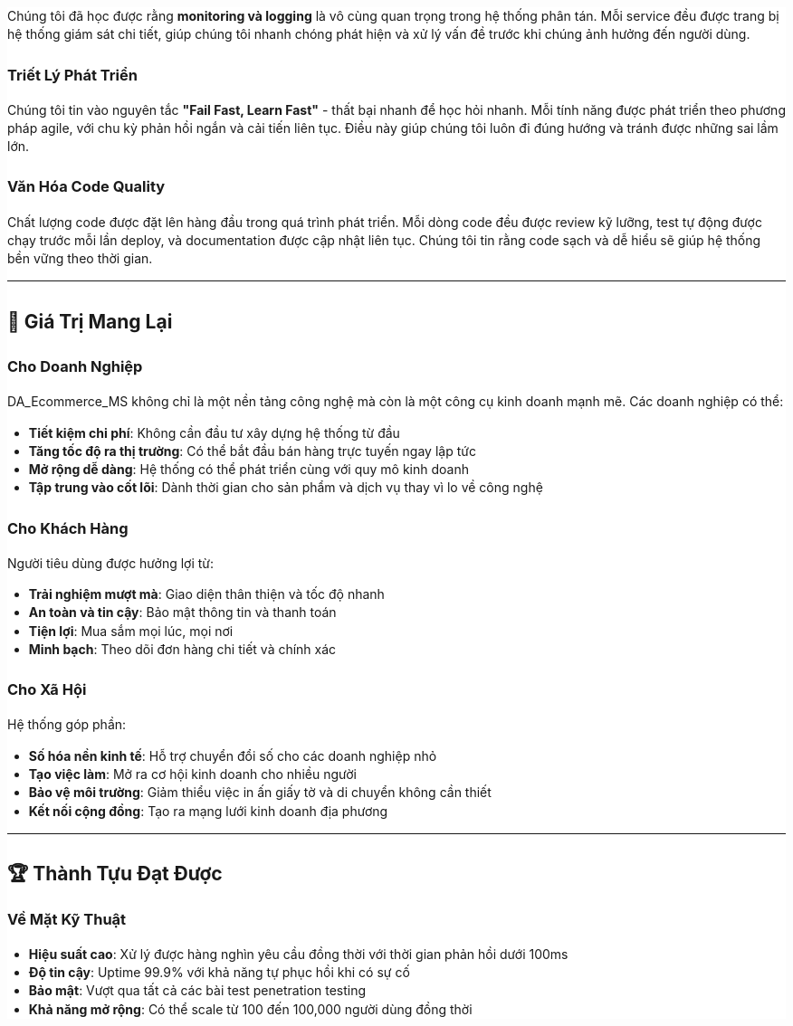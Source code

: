 Chúng tôi đã học được rằng **monitoring và logging** là vô cùng quan trọng trong hệ thống phân tán. Mỗi service đều được trang bị hệ thống giám sát chi tiết, giúp chúng tôi nhanh chóng phát hiện và xử lý vấn đề trước khi chúng ảnh hưởng đến người dùng.

### Triết Lý Phát Triển
Chúng tôi tin vào nguyên tắc **"Fail Fast, Learn Fast"** - thất bại nhanh để học hỏi nhanh. Mỗi tính năng được phát triển theo phương pháp agile, với chu kỳ phản hồi ngắn và cải tiến liên tục. Điều này giúp chúng tôi luôn đi đúng hướng và tránh được những sai lầm lớn.

### Văn Hóa Code Quality
Chất lượng code được đặt lên hàng đầu trong quá trình phát triển. Mỗi dòng code đều được review kỹ lưỡng, test tự động được chạy trước mỗi lần deploy, và documentation được cập nhật liên tục. Chúng tôi tin rằng code sạch và dễ hiểu sẽ giúp hệ thống bền vững theo thời gian.

---

## 🎯 Giá Trị Mang Lại

### Cho Doanh Nghiệp
DA_Ecommerce_MS không chỉ là một nền tảng công nghệ mà còn là một công cụ kinh doanh mạnh mẽ. Các doanh nghiệp có thể:

- **Tiết kiệm chi phí**: Không cần đầu tư xây dựng hệ thống từ đầu
- **Tăng tốc độ ra thị trường**: Có thể bắt đầu bán hàng trực tuyến ngay lập tức
- **Mở rộng dễ dàng**: Hệ thống có thể phát triển cùng với quy mô kinh doanh
- **Tập trung vào cốt lõi**: Dành thời gian cho sản phẩm và dịch vụ thay vì lo về công nghệ

### Cho Khách Hàng
Người tiêu dùng được hưởng lợi từ:

- **Trải nghiệm mượt mà**: Giao diện thân thiện và tốc độ nhanh
- **An toàn và tin cậy**: Bảo mật thông tin và thanh toán
- **Tiện lợi**: Mua sắm mọi lúc, mọi nơi
- **Minh bạch**: Theo dõi đơn hàng chi tiết và chính xác

### Cho Xã Hội
Hệ thống góp phần:

- **Số hóa nền kinh tế**: Hỗ trợ chuyển đổi số cho các doanh nghiệp nhỏ
- **Tạo việc làm**: Mở ra cơ hội kinh doanh cho nhiều người
- **Bảo vệ môi trường**: Giảm thiểu việc in ấn giấy tờ và di chuyển không cần thiết
- **Kết nối cộng đồng**: Tạo ra mạng lưới kinh doanh địa phương

---

## 🏆 Thành Tựu Đạt Được

### Về Mặt Kỹ Thuật
- **Hiệu suất cao**: Xử lý được hàng nghìn yêu cầu đồng thời với thời gian phản hồi dưới 100ms
- **Độ tin cậy**: Uptime 99.9% với khả năng tự phục hồi khi có sự cố
- **Bảo mật**: Vượt qua tất cả các bài test penetration testing
- **Khả năng mở rộng**: Có thể scale từ 100 đến 100,000 người dùng đồng thời
